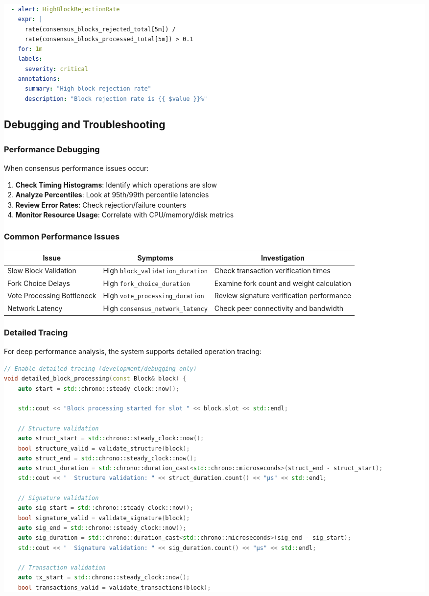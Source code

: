 ```yaml
  - alert: HighBlockRejectionRate  
    expr: |
      rate(consensus_blocks_rejected_total[5m]) /
      rate(consensus_blocks_processed_total[5m]) > 0.1
    for: 1m
    labels:
      severity: critical
    annotations:
      summary: "High block rejection rate"
      description: "Block rejection rate is {{ $value }}%"
```

## Debugging and Troubleshooting

### Performance Debugging

When consensus performance issues occur:

1. **Check Timing Histograms**: Identify which operations are slow
2. **Analyze Percentiles**: Look at 95th/99th percentile latencies
3. **Review Error Rates**: Check rejection/failure counters
4. **Monitor Resource Usage**: Correlate with CPU/memory/disk metrics

### Common Performance Issues

| Issue | Symptoms | Investigation |
|-------|----------|---------------|
| Slow Block Validation | High `block_validation_duration` | Check transaction verification times |
| Fork Choice Delays | High `fork_choice_duration` | Examine fork count and weight calculation |
| Vote Processing Bottleneck | High `vote_processing_duration` | Review signature verification performance |
| Network Latency | High `consensus_network_latency` | Check peer connectivity and bandwidth |

### Detailed Tracing

For deep performance analysis, the system supports detailed operation tracing:

```cpp
// Enable detailed tracing (development/debugging only)
void detailed_block_processing(const Block& block) {
    auto start = std::chrono::steady_clock::now();
    
    std::cout << "Block processing started for slot " << block.slot << std::endl;
    
    // Structure validation
    auto struct_start = std::chrono::steady_clock::now();
    bool structure_valid = validate_structure(block);
    auto struct_end = std::chrono::steady_clock::now();
    auto struct_duration = std::chrono::duration_cast<std::chrono::microseconds>(struct_end - struct_start);
    std::cout << "  Structure validation: " << struct_duration.count() << "μs" << std::endl;
    
    // Signature validation
    auto sig_start = std::chrono::steady_clock::now();
    bool signature_valid = validate_signature(block);
    auto sig_end = std::chrono::steady_clock::now();
    auto sig_duration = std::chrono::duration_cast<std::chrono::microseconds>(sig_end - sig_start);
    std::cout << "  Signature validation: " << sig_duration.count() << "μs" << std::endl;
    
    // Transaction validation
    auto tx_start = std::chrono::steady_clock::now();
    bool transactions_valid = validate_transactions(block);
```